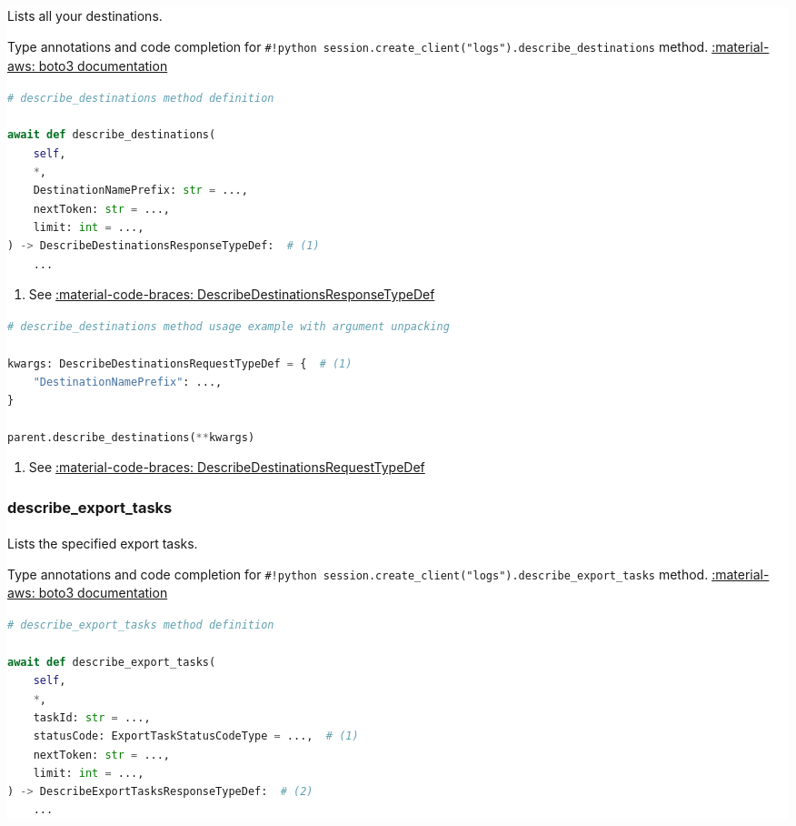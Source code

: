Lists all your destinations.

Type annotations and code completion for `#!python session.create_client("logs").describe_destinations` method.
[:material-aws: boto3 documentation](https://boto3.amazonaws.com/v1/documentation/api/latest/reference/services/logs/client/describe_destinations.html)

```python
# describe_destinations method definition

await def describe_destinations(
    self,
    *,
    DestinationNamePrefix: str = ...,
    nextToken: str = ...,
    limit: int = ...,
) -> DescribeDestinationsResponseTypeDef:  # (1)
    ...
```

1. See [:material-code-braces: DescribeDestinationsResponseTypeDef](./type_defs.md#describedestinationsresponsetypedef) 


```python
# describe_destinations method usage example with argument unpacking

kwargs: DescribeDestinationsRequestTypeDef = {  # (1)
    "DestinationNamePrefix": ...,
}

parent.describe_destinations(**kwargs)
```

1. See [:material-code-braces: DescribeDestinationsRequestTypeDef](./type_defs.md#describedestinationsrequesttypedef) 

### describe\_export\_tasks

Lists the specified export tasks.

Type annotations and code completion for `#!python session.create_client("logs").describe_export_tasks` method.
[:material-aws: boto3 documentation](https://boto3.amazonaws.com/v1/documentation/api/latest/reference/services/logs/client/describe_export_tasks.html)

```python
# describe_export_tasks method definition

await def describe_export_tasks(
    self,
    *,
    taskId: str = ...,
    statusCode: ExportTaskStatusCodeType = ...,  # (1)
    nextToken: str = ...,
    limit: int = ...,
) -> DescribeExportTasksResponseTypeDef:  # (2)
    ...
```
